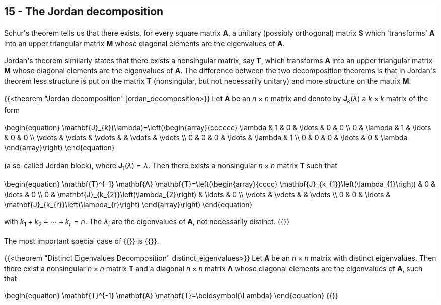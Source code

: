 ## 15 - The Jordan decomposition

Schur's theorem tells us that there exists, for every square matrix $\mathbf{A}$, a unitary (possibly orthogonal) matrix $\mathbf{S}$ which 'transforms' $\mathbf{A}$ into an upper triangular matrix $\mathbf{M}$ whose diagonal elements are the eigenvalues of $\mathbf{A}$.

Jordan's theorem similarly states that there exists a nonsingular matrix, say $\mathbf{T}$, which transforms $\mathbf{A}$ into an upper triangular matrix $\mathbf{M}$ whose diagonal elements are the eigenvalues of $\mathbf{A}$. The difference between the two decomposition theorems is that in Jordan's theorem less structure is put on the matrix $\mathbf{T}$ (nonsingular, but not necessarily unitary) and more structure on the matrix $\mathbf{M}$.

{{<theorem "Jordan decomposition" jordan_decomposition>}}
Let $\mathbf{A}$ be an $n \times n$ matrix and denote by $\mathbf{J}_{k}(\lambda)$ a $k \times k$ matrix of the form

\begin{equation}
\mathbf{J}_{k}(\lambda)=\left(\begin{array}{cccccc}
\lambda & 1 & 0 & \ldots & 0 & 0 \\\\
0 & \lambda & 1 & \ldots & 0 & 0 \\\\
\vdots & \vdots & \vdots & & \vdots & \vdots \\\\
0 & 0 & 0 & \ldots & \lambda & 1 \\\\
0 & 0 & 0 & \ldots & 0 & \lambda
\end{array}\right)
\end{equation}

(a so-called Jordan block), where $\mathbf{J}_{1}(\lambda)=\lambda$. Then there exists a nonsingular $n \times n$ matrix $\mathbf{T}$ such that

\begin{equation}
\mathbf{T}^{-1} \mathbf{A} \mathbf{T}=\left(\begin{array}{cccc}
\mathbf{J}\_{k\_{1}}\left(\lambda\_{1}\right) & 0 & \ldots & 0 \\\\
0 & \mathbf{J}\_{k\_{2}}\left(\lambda\_{2}\right) & \ldots & 0 \\\\
\vdots & \vdots & & \vdots \\\\
0 & 0 & \ldots & \mathbf{J}\_{k\_{r}}\left(\lambda\_{r}\right)
\end{array}\right)
\end{equation}

with $k_{1}+k_{2}+\cdots+k_{r}=n$. The $\lambda_{i}$ are the eigenvalues of $\mathbf{A}$, not necessarily distinct.
{{</theorem>}}

The most important special case of {{<theoremref jordan_decomposition>}} is {{<theoremref distinct_eigenvalues>}}.

{{<theorem "Distinct Eigenvalues Decomposition" distinct_eigenvalues>}}
Let $\mathbf{A}$ be an $n \times n$ matrix with distinct eigenvalues. Then there exist a nonsingular $n \times n$ matrix $\mathbf{T}$ and a diagonal $n \times n$ matrix $\boldsymbol{\Lambda}$ whose diagonal elements are the eigenvalues of $\mathbf{A}$, such that

\begin{equation}
\mathbf{T}^{-1} \mathbf{A} \mathbf{T}=\boldsymbol{\Lambda}
\end{equation}
{{</theorem>}}
